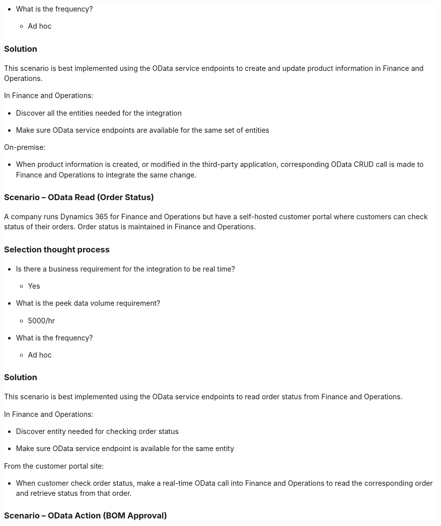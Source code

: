 -   What is the frequency?

    -   Ad hoc

### Solution

This scenario is best implemented using the OData service endpoints to
create and update product information in Finance and Operations.

In Finance and Operations:

-   Discover all the entities needed for the integration

-   Make sure OData service endpoints are available for the same set of
    entities

On-premise:

-   When product information is created, or modified in the third-party
    application, corresponding OData CRUD call is made to Finance and
    Operations to integrate the same change.

### **Scenario – OData Read (Order Status)**

A company runs Dynamics 365 for Finance and Operations but have a
self-hosted customer portal where customers can check status of their
orders. Order status is maintained in Finance and Operations.

### Selection thought process

-   Is there a business requirement for the integration to be real time?

    -   Yes

-   What is the peek data volume requirement?

    -   5000/hr

-   What is the frequency?

    -   Ad hoc

### Solution

This scenario is best implemented using the OData service endpoints to
read order status from Finance and Operations.

In Finance and Operations:

-   Discover entity needed for checking order status

-   Make sure OData service endpoint is available for the same entity

From the customer portal site:

-   When customer check order status, make a real-time OData call into
    Finance and Operations to read the corresponding order and retrieve
    status from that order.

### **Scenario – OData Action (BOM Approval)**
